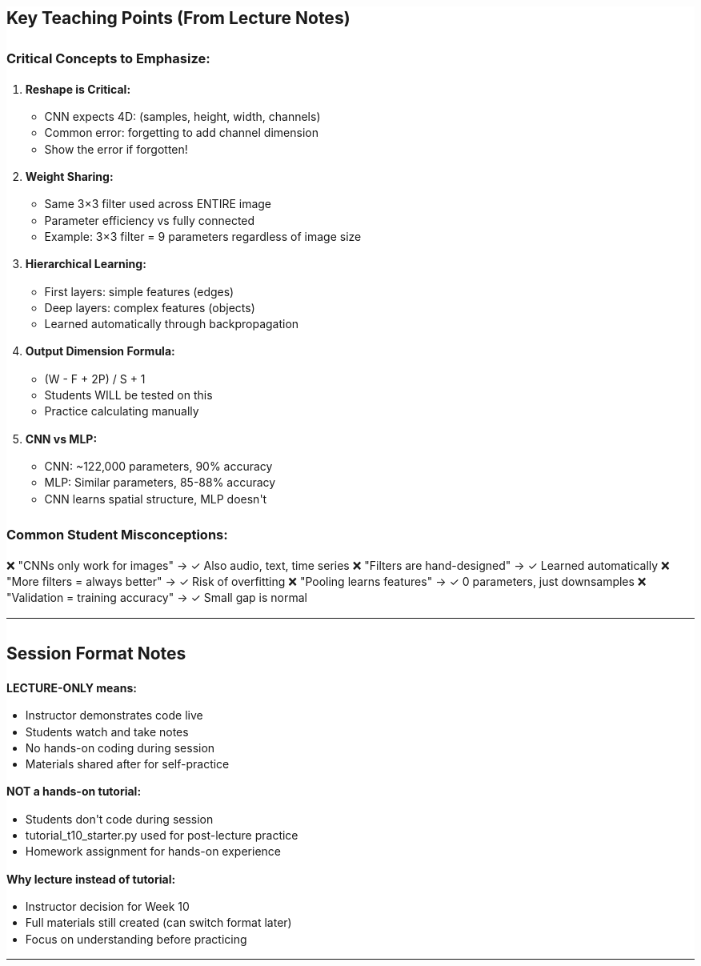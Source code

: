 
## Key Teaching Points (From Lecture Notes)

### Critical Concepts to Emphasize:

1. **Reshape is Critical:**
   - CNN expects 4D: (samples, height, width, channels)
   - Common error: forgetting to add channel dimension
   - Show the error if forgotten!

2. **Weight Sharing:**
   - Same 3×3 filter used across ENTIRE image
   - Parameter efficiency vs fully connected
   - Example: 3×3 filter = 9 parameters regardless of image size

3. **Hierarchical Learning:**
   - First layers: simple features (edges)
   - Deep layers: complex features (objects)
   - Learned automatically through backpropagation

4. **Output Dimension Formula:**
   - (W - F + 2P) / S + 1
   - Students WILL be tested on this
   - Practice calculating manually

5. **CNN vs MLP:**
   - CNN: ~122,000 parameters, 90% accuracy
   - MLP: Similar parameters, 85-88% accuracy
   - CNN learns spatial structure, MLP doesn't

### Common Student Misconceptions:

❌ "CNNs only work for images" → ✓ Also audio, text, time series
❌ "Filters are hand-designed" → ✓ Learned automatically
❌ "More filters = always better" → ✓ Risk of overfitting
❌ "Pooling learns features" → ✓ 0 parameters, just downsamples
❌ "Validation = training accuracy" → ✓ Small gap is normal

---

## Session Format Notes

**LECTURE-ONLY means:**
- Instructor demonstrates code live
- Students watch and take notes
- No hands-on coding during session
- Materials shared after for self-practice

**NOT a hands-on tutorial:**
- Students don't code during session
- tutorial_t10_starter.py used for post-lecture practice
- Homework assignment for hands-on experience

**Why lecture instead of tutorial:**
- Instructor decision for Week 10
- Full materials still created (can switch format later)
- Focus on understanding before practicing

---